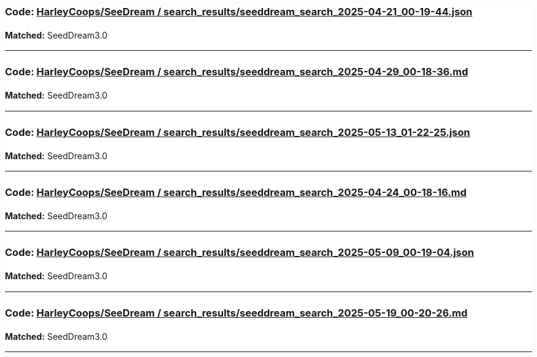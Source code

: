 
### Code: [HarleyCoops/SeeDream / search_results/seeddream_search_2025-04-21_00-19-44.json](https://github.com/HarleyCoops/SeeDream/blob/f6d8439c05784d8104678a1fcb95c86f870e0b66/search_results/seeddream_search_2025-04-21_00-19-44.json)

**Matched:** SeedDream3.0  

---

### Code: [HarleyCoops/SeeDream / search_results/seeddream_search_2025-04-29_00-18-36.md](https://github.com/HarleyCoops/SeeDream/blob/f6d8439c05784d8104678a1fcb95c86f870e0b66/search_results/seeddream_search_2025-04-29_00-18-36.md)

**Matched:** SeedDream3.0  

---

### Code: [HarleyCoops/SeeDream / search_results/seeddream_search_2025-05-13_01-22-25.json](https://github.com/HarleyCoops/SeeDream/blob/f6d8439c05784d8104678a1fcb95c86f870e0b66/search_results/seeddream_search_2025-05-13_01-22-25.json)

**Matched:** SeedDream3.0  

---

### Code: [HarleyCoops/SeeDream / search_results/seeddream_search_2025-04-24_00-18-16.md](https://github.com/HarleyCoops/SeeDream/blob/f6d8439c05784d8104678a1fcb95c86f870e0b66/search_results/seeddream_search_2025-04-24_00-18-16.md)

**Matched:** SeedDream3.0  

---

### Code: [HarleyCoops/SeeDream / search_results/seeddream_search_2025-05-09_00-19-04.json](https://github.com/HarleyCoops/SeeDream/blob/f6d8439c05784d8104678a1fcb95c86f870e0b66/search_results/seeddream_search_2025-05-09_00-19-04.json)

**Matched:** SeedDream3.0  

---

### Code: [HarleyCoops/SeeDream / search_results/seeddream_search_2025-05-19_00-20-26.md](https://github.com/HarleyCoops/SeeDream/blob/f6d8439c05784d8104678a1fcb95c86f870e0b66/search_results/seeddream_search_2025-05-19_00-20-26.md)

**Matched:** SeedDream3.0  

---
